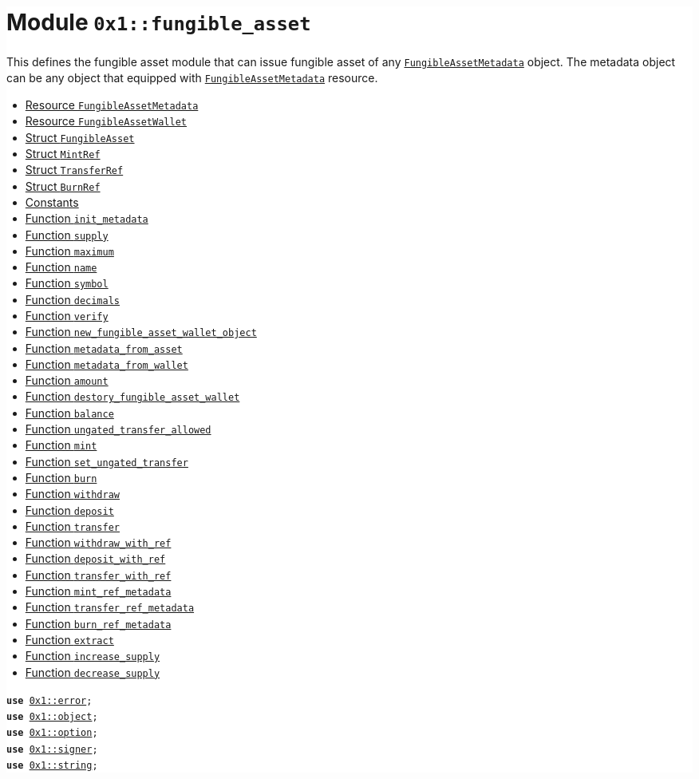 
<a name="0x1_fungible_asset"></a>

# Module `0x1::fungible_asset`

This defines the fungible asset module that can issue fungible asset of any <code><a href="fungible_asset.md#0x1_fungible_asset_FungibleAssetMetadata">FungibleAssetMetadata</a></code> object. The
metadata object can be any object that equipped with <code><a href="fungible_asset.md#0x1_fungible_asset_FungibleAssetMetadata">FungibleAssetMetadata</a></code> resource.


-  [Resource `FungibleAssetMetadata`](#0x1_fungible_asset_FungibleAssetMetadata)
-  [Resource `FungibleAssetWallet`](#0x1_fungible_asset_FungibleAssetWallet)
-  [Struct `FungibleAsset`](#0x1_fungible_asset_FungibleAsset)
-  [Struct `MintRef`](#0x1_fungible_asset_MintRef)
-  [Struct `TransferRef`](#0x1_fungible_asset_TransferRef)
-  [Struct `BurnRef`](#0x1_fungible_asset_BurnRef)
-  [Constants](#@Constants_0)
-  [Function `init_metadata`](#0x1_fungible_asset_init_metadata)
-  [Function `supply`](#0x1_fungible_asset_supply)
-  [Function `maximum`](#0x1_fungible_asset_maximum)
-  [Function `name`](#0x1_fungible_asset_name)
-  [Function `symbol`](#0x1_fungible_asset_symbol)
-  [Function `decimals`](#0x1_fungible_asset_decimals)
-  [Function `verify`](#0x1_fungible_asset_verify)
-  [Function `new_fungible_asset_wallet_object`](#0x1_fungible_asset_new_fungible_asset_wallet_object)
-  [Function `metadata_from_asset`](#0x1_fungible_asset_metadata_from_asset)
-  [Function `metadata_from_wallet`](#0x1_fungible_asset_metadata_from_wallet)
-  [Function `amount`](#0x1_fungible_asset_amount)
-  [Function `destory_fungible_asset_wallet`](#0x1_fungible_asset_destory_fungible_asset_wallet)
-  [Function `balance`](#0x1_fungible_asset_balance)
-  [Function `ungated_transfer_allowed`](#0x1_fungible_asset_ungated_transfer_allowed)
-  [Function `mint`](#0x1_fungible_asset_mint)
-  [Function `set_ungated_transfer`](#0x1_fungible_asset_set_ungated_transfer)
-  [Function `burn`](#0x1_fungible_asset_burn)
-  [Function `withdraw`](#0x1_fungible_asset_withdraw)
-  [Function `deposit`](#0x1_fungible_asset_deposit)
-  [Function `transfer`](#0x1_fungible_asset_transfer)
-  [Function `withdraw_with_ref`](#0x1_fungible_asset_withdraw_with_ref)
-  [Function `deposit_with_ref`](#0x1_fungible_asset_deposit_with_ref)
-  [Function `transfer_with_ref`](#0x1_fungible_asset_transfer_with_ref)
-  [Function `mint_ref_metadata`](#0x1_fungible_asset_mint_ref_metadata)
-  [Function `transfer_ref_metadata`](#0x1_fungible_asset_transfer_ref_metadata)
-  [Function `burn_ref_metadata`](#0x1_fungible_asset_burn_ref_metadata)
-  [Function `extract`](#0x1_fungible_asset_extract)
-  [Function `increase_supply`](#0x1_fungible_asset_increase_supply)
-  [Function `decrease_supply`](#0x1_fungible_asset_decrease_supply)


<pre><code><b>use</b> <a href="../../aptos-stdlib/../move-stdlib/doc/error.md#0x1_error">0x1::error</a>;
<b>use</b> <a href="object.md#0x1_object">0x1::object</a>;
<b>use</b> <a href="../../aptos-stdlib/../move-stdlib/doc/option.md#0x1_option">0x1::option</a>;
<b>use</b> <a href="../../aptos-stdlib/../move-stdlib/doc/signer.md#0x1_signer">0x1::signer</a>;
<b>use</b> <a href="../../aptos-stdlib/../move-stdlib/doc/string.md#0x1_string">0x1::string</a>;
</code></pre>
